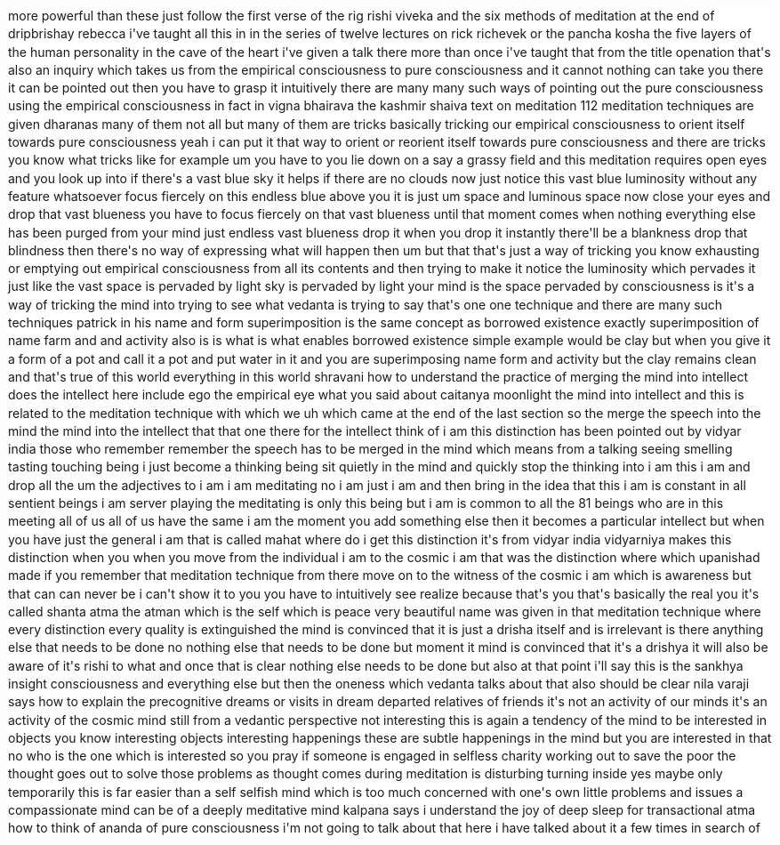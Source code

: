 more powerful than these just follow the first verse of the rig rishi viveka and the six methods of meditation at the end of dripbrishay rebecca i've taught all this in in the series of twelve lectures on rick richevek or the pancha kosha the five layers of the human personality in the cave of the heart i've given a talk there more than once i've taught that from the title openation that's also an inquiry which takes us from the empirical consciousness to pure consciousness and it cannot nothing can take you there it can be pointed out then you have to grasp it intuitively there are many many such ways of pointing out the pure consciousness using the empirical consciousness in fact in vigna bhairava the kashmir shaiva text on meditation 112 meditation techniques are given dharanas many of them not all but many of them are tricks basically tricking our empirical consciousness to orient itself towards pure consciousness yeah i can put it that way to orient or reorient itself towards pure consciousness and there are tricks you know what tricks like for example um you have to you lie down on a say a grassy field and this meditation requires open eyes and you look up into if there's a vast blue sky it helps if there are no clouds now just notice this vast blue luminosity without any feature whatsoever focus fiercely on this endless blue above you it is just um space and luminous space now close your eyes and drop that vast blueness you have to focus fiercely on that vast blueness until that moment comes when nothing everything else has been purged from your mind just endless vast blueness drop it when you drop it instantly there'll be a blankness drop that blindness then there's no way of expressing what will happen then um but that that's just a way of tricking you know exhausting or emptying out empirical consciousness from all its contents and then trying to make it notice the luminosity which pervades it just like the vast space is pervaded by light sky is pervaded by light your mind is the space pervaded by consciousness is it's a way of tricking the mind into trying to see what vedanta is trying to say that's one one technique and there are many such techniques patrick in his name and form superimposition is the same concept as borrowed existence exactly superimposition of name farm and and activity also is is what is what enables borrowed existence simple example would be clay but when you give it a form of a pot and call it a pot and put water in it and you are superimposing name form and activity but the clay remains clean and that's true of this world everything in this world shravani how to understand the practice of merging the mind into intellect does the intellect here include ego the empirical eye what you said about caitanya moonlight the mind into intellect and this is related to the meditation technique with which we uh which came at the end of the last section so the merge the speech into the mind the mind into the intellect that that one there for the intellect think of i am this distinction has been pointed out by vidyar india those who remember remember the speech has to be merged in the mind which means from a talking seeing smelling tasting touching being i just become a thinking being sit quietly in the mind and quickly stop the thinking into i am this i am and drop all the um the adjectives to i am i am meditating no i am just i am and then bring in the idea that this i am is constant in all sentient beings i am server playing the meditating is only this being but i am is common to all the 81 beings who are in this meeting all of us all of us have the same i am the moment you add something else then it becomes a particular intellect but when you have just the general i am that is called mahat where do i get this distinction it's from vidyar india vidyarniya makes this distinction when you when you move from the individual i am to the cosmic i am that was the distinction where which upanishad made if you remember that meditation technique from there move on to the witness of the cosmic i am which is awareness but that can can never be i can't show it to you you have to intuitively see realize because that's you that's basically the real you it's called shanta atma the atman which is the self which is peace very beautiful name was given in that meditation technique where every distinction every quality is extinguished the mind is convinced that it is just a drisha itself and is irrelevant is there anything else that needs to be done no nothing else that needs to be done but moment it mind is convinced that it's a drishya it will also be aware of it's rishi to what and once that is clear nothing else needs to be done but also at that point i'll say this is the sankhya insight consciousness and everything else but then the oneness which vedanta talks about that also should be clear nila varaji says how to explain the precognitive dreams or visits in dream departed relatives of friends it's not an activity of our minds it's an activity of the cosmic mind still from a vedantic perspective not interesting this is again a tendency of the mind to be interested in objects you know interesting objects interesting happenings these are subtle happenings in the mind but you are interested in that no who is the one which is interested so you pray if someone is engaged in selfless charity working out to save the poor the thought goes out to solve those problems as thought comes during meditation is disturbing turning inside yes maybe only temporarily this is far easier than a self selfish mind which is too much concerned with one's own little problems and issues a compassionate mind can be of a deeply meditative mind kalpana says i understand the joy of deep sleep for transactional atma how to think of ananda of pure consciousness i'm not going to talk about that here i have talked about it a few times in search of